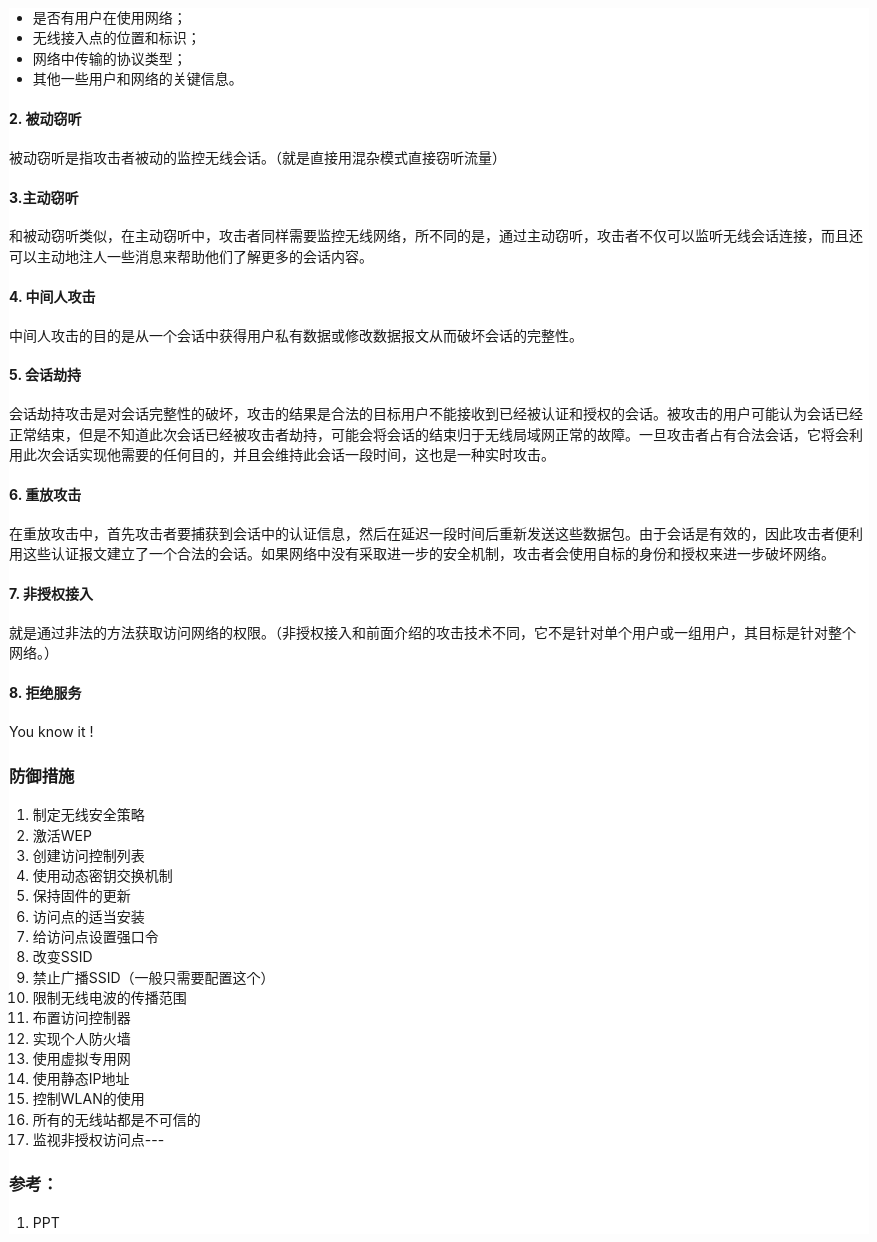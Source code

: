 - 是否有用户在使用网络；
- 无线接入点的位置和标识；
- 网络中传输的协议类型；
- 其他一些用户和网络的关键信息。

#### 2. 被动窃听

被动窃听是指攻击者被动的监控无线会话。（就是直接用混杂模式直接窃听流量）

#### 3.主动窃听 

和被动窃听类似，在主动窃听中，攻击者同样需要监控无线网络，所不同的是，通过主动窃听，攻击者不仅可以监听无线会话连接，而且还可以主动地注人一些消息来帮助他们了解更多的会话内容。

#### 4. 中间人攻击 

中间人攻击的目的是从一个会话中获得用户私有数据或修改数据报文从而破坏会话的完整性。

#### 5. 会话劫持

会话劫持攻击是对会话完整性的破坏，攻击的结果是合法的目标用户不能接收到已经被认证和授权的会话。被攻击的用户可能认为会话已经正常结束，但是不知道此次会话已经被攻击者劫持，可能会将会话的结束归于无线局域网正常的故障。一旦攻击者占有合法会话，它将会利用此次会话实现他需要的任何目的，并且会维持此会话一段时间，这也是一种实时攻击。

#### 6. 重放攻击

在重放攻击中，首先攻击者要捕获到会话中的认证信息，然后在延迟一段时间后重新发送这些数据包。由于会话是有效的，因此攻击者便利用这些认证报文建立了一个合法的会话。如果网络中没有采取进一步的安全机制，攻击者会使用自标的身份和授权来进一步破坏网络。

#### 7. 非授权接入
就是通过非法的方法获取访问网络的权限。（非授权接入和前面介绍的攻击技术不同，它不是针对单个用户或一组用户，其目标是针对整个网络。）
#### 8. 拒绝服务
You know it !

### 防御措施

1. 制定无线安全策略
2. 激活WEP
3. 创建访问控制列表
4. 使用动态密钥交换机制
5. 保持固件的更新
6. 访问点的适当安装
7. 给访问点设置强口令
8. 改变SSID
9. 禁止广播SSID（一般只需要配置这个）
10. 限制无线电波的传播范围
11. 布置访问控制器
12. 实现个人防火墙
13. 使用虚拟专用网
14. 使用静态IP地址
15. 控制WLAN的使用
16. 所有的无线站都是不可信的
17. 监视非授权访问点--- 

###  参考：
1. PPT